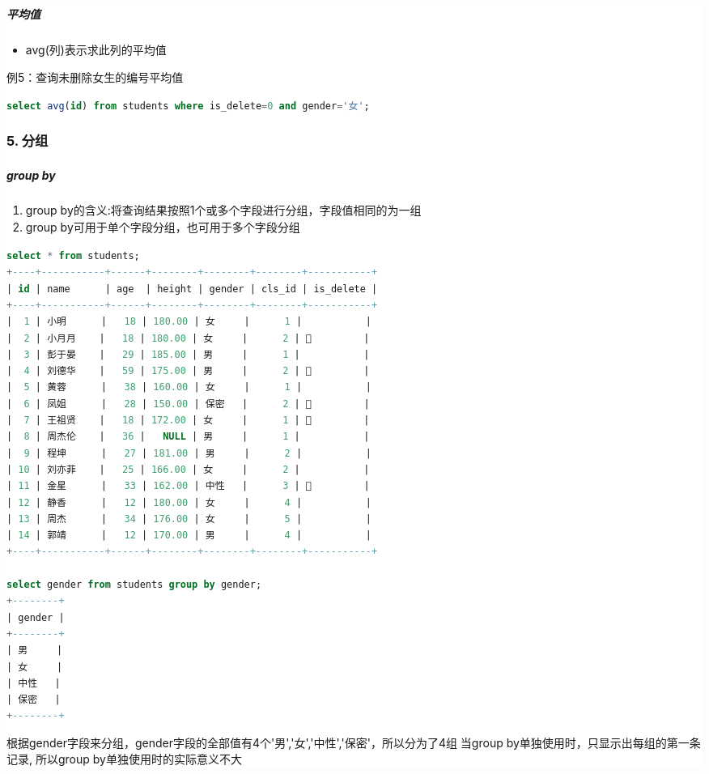 

##### 平均值

- avg(列)表示求此列的平均值

例5：查询未删除女生的编号平均值

```sql
select avg(id) from students where is_delete=0 and gender='女';
```



### 5. 分组

##### group by

1. group by的含义:将查询结果按照1个或多个字段进行分组，字段值相同的为一组
2. group by可用于单个字段分组，也可用于多个字段分组

```sql
select * from students;
+----+-----------+------+--------+--------+--------+-----------+
| id | name      | age  | height | gender | cls_id | is_delete |
+----+-----------+------+--------+--------+--------+-----------+
|  1 | 小明      |   18 | 180.00 | 女     |      1 |           |
|  2 | 小月月    |   18 | 180.00 | 女     |      2 |          |
|  3 | 彭于晏    |   29 | 185.00 | 男     |      1 |           |
|  4 | 刘德华    |   59 | 175.00 | 男     |      2 |          |
|  5 | 黄蓉      |   38 | 160.00 | 女     |      1 |           |
|  6 | 凤姐      |   28 | 150.00 | 保密   |      2 |          |
|  7 | 王祖贤    |   18 | 172.00 | 女     |      1 |          |
|  8 | 周杰伦    |   36 |   NULL | 男     |      1 |           |
|  9 | 程坤      |   27 | 181.00 | 男     |      2 |           |
| 10 | 刘亦菲    |   25 | 166.00 | 女     |      2 |           |
| 11 | 金星      |   33 | 162.00 | 中性   |      3 |          |
| 12 | 静香      |   12 | 180.00 | 女     |      4 |           |
| 13 | 周杰      |   34 | 176.00 | 女     |      5 |           |
| 14 | 郭靖      |   12 | 170.00 | 男     |      4 |           |
+----+-----------+------+--------+--------+--------+-----------+

select gender from students group by gender;
+--------+
| gender |
+--------+
| 男     |
| 女     |
| 中性   |
| 保密   |
+--------+
```

根据gender字段来分组，gender字段的全部值有4个'男','女','中性','保密'，所以分为了4组 当group by单独使用时，只显示出每组的第一条记录, 所以group by单独使用时的实际意义不大
